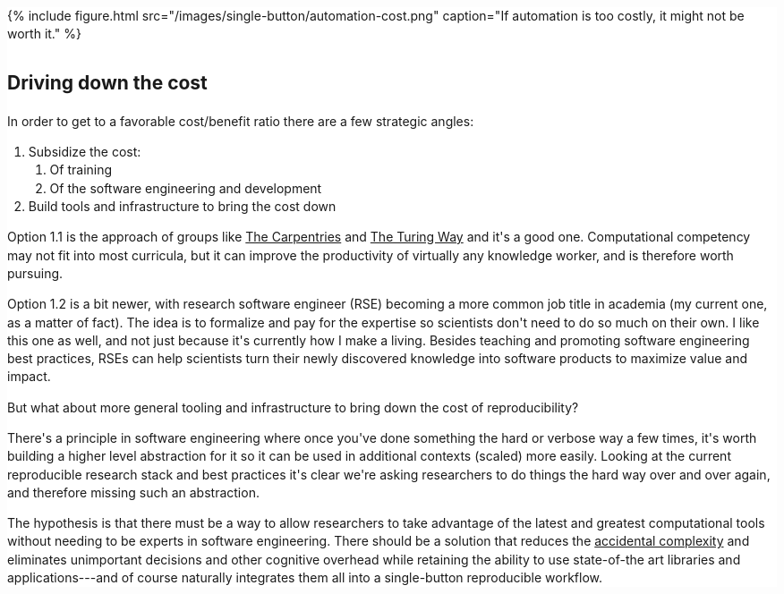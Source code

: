 {% include figure.html
src="/images/single-button/automation-cost.png"
caption="If automation is too costly, it might not be worth it."
%}

## Driving down the cost

In order to get to a favorable cost/benefit ratio there are a few
strategic angles:

1. Subsidize the cost:
    1. Of training
    2. Of the software engineering and development
2. Build tools and infrastructure to bring the cost down

Option 1.1 is the approach of groups like
[The Carpentries](https://carpentries.org/)
and [The Turing Way](https://book.the-turing-way.org)
and it's a good one.
Computational competency may not fit into most curricula,
but it can improve the productivity of virtually any knowledge
worker, and is therefore worth pursuing.

Option 1.2 is a bit newer,
with research software engineer (RSE) becoming a more common job title
in academia (my current one, as a matter of fact).
The idea is to formalize and pay for the expertise so scientists
don't need to do so much on their own.
I like this one as well,
and not just because it's currently how I make a living.
Besides teaching and promoting software engineering best practices,
RSEs can help scientists turn their newly discovered
knowledge into software products to maximize value and impact.

But what about more general tooling and infrastructure to bring
down the cost of reproducibility?

There's a principle in software engineering where once you've done
something the hard or verbose way a few times,
it's worth building a higher level abstraction for it so it can be
used in additional contexts (scaled) more easily.
Looking at the current reproducible research stack and best practices
it's clear we're asking researchers to do things the hard way
over and over again, and therefore missing such an abstraction.

The hypothesis is that
there must be a way to allow researchers to take advantage of the
latest and greatest computational tools without needing to be experts
in software engineering.
There should be a solution that reduces the
[accidental complexity](https://curtclifton.net/papers/MoseleyMarks06a.pdf)
and eliminates unimportant decisions
and other cognitive overhead
while retaining the ability to use state-of-the art libraries
and applications---and of course naturally integrates them all into a
single-button reproducible workflow.
